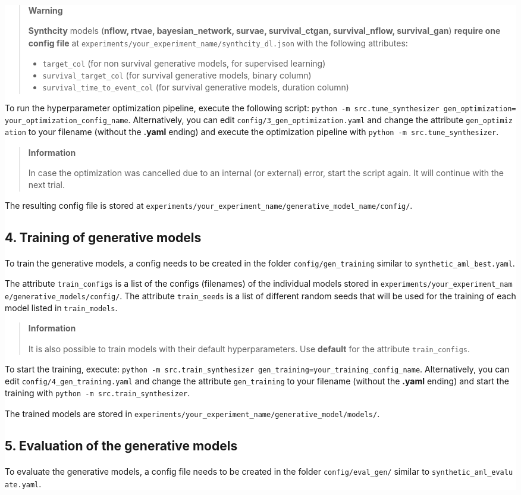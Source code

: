 > **Warning**
> 
> **Synthcity** models (**nflow, rtvae, bayesian_network, survae, survival_ctgan, survival_nflow, survival_gan**) 
> **require one config file** at `experiments/your_experiment_name/synthcity_dl.json` with the following attributes:
> - `target_col` (for non survival generative models, for supervised learning)
> - `survival_target_col` (for survival generative models, binary column)
> - `survival_time_to_event_col` (for survival generative models, duration column)

To run the hyperparameter optimization pipeline, execute the following script: 
`python -m src.tune_synthesizer gen_optimization=your_optimization_config_name`. 
Alternatively, you can edit `config/3_gen_optimization.yaml` and change the attribute `gen_optimization` to your 
filename (without the **.yaml** ending) and execute the optimization pipeline with 
`python -m src.tune_synthesizer`. 

> **Information**
> 
>In case the optimization was cancelled due to an internal (or external) error, start the script again. It will 
continue with the next trial.

The resulting config file is stored at `experiments/your_experiment_name/generative_model_name/config/`.

## 4. Training of generative models
To train the generative models, a config needs to be created in 
the folder `config/gen_training` similar to `synthetic_aml_best.yaml`. 

The attribute `train_configs` is a list of the configs (filenames) of the individual models stored in 
`experiments/your_experiment_name/generative_models/config/`. The attribute `train_seeds` is a list of different random 
seeds that will be used for the training of each model listed in `train_models`.

> **Information**
> 
> It is also possible to train models with their default hyperparameters. Use **default** for the attribute 
> `train_configs`.

To start the training, execute: `python -m src.train_synthesizer gen_training=your_training_config_name`. 
Alternatively, you can edit `config/4_gen_training.yaml` and change the attribute `gen_training` to your 
filename (without the **.yaml** ending) and start the training with `python -m src.train_synthesizer`. 

The trained models are stored in `experiments/your_experiment_name/generative_model/models/`.

## 5. Evaluation of the generative models
To evaluate the generative models, a config file needs to be created in the folder `config/eval_gen/` similar to 
`synthetic_aml_evaluate.yaml`.
